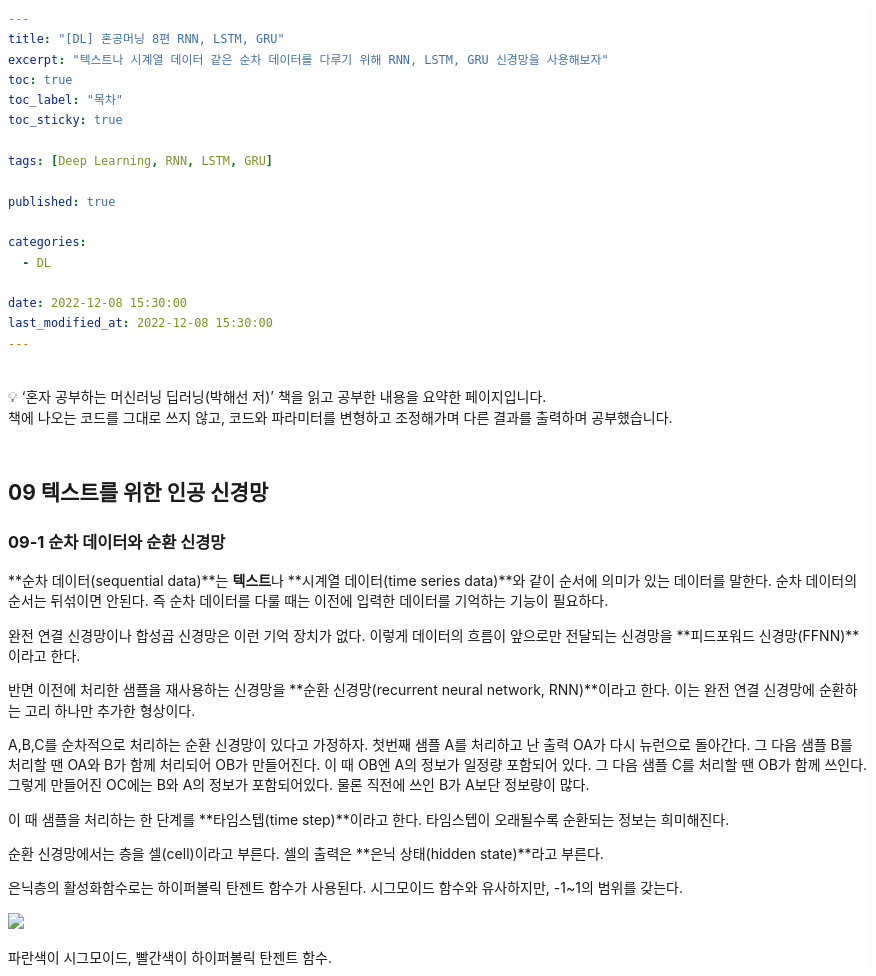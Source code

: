 ```yaml
---
title: "[DL] 혼공머닝 8편 RNN, LSTM, GRU"
excerpt: "텍스트나 시계열 데이터 같은 순차 데이터를 다루기 위해 RNN, LSTM, GRU 신경망을 사용해보자"
toc: true
toc_label: "목차"
toc_sticky: true

tags: [Deep Learning, RNN, LSTM, GRU]

published: true

categories:
  - DL

date: 2022-12-08 15:30:00
last_modified_at: 2022-12-08 15:30:00
---
```


<br>

<div class="notice--primary" markdown="1">
💡 ‘혼자 공부하는 머신러닝 딥러닝(박해선 저)’ 책을 읽고 공부한 내용을 요약한 페이지입니다.<br>
책에 나오는 코드를 그대로 쓰지 않고, 코드와 파라미터를 변형하고 조정해가며 다른 결과를 출력하며 공부했습니다.
</div>

<br>

## 09 텍스트를 위한 인공 신경망

### **09-1 순차 데이터와 순환 신경망**

**순차 데이터(sequential data)**는 **텍스트**나 **시계열 데이터(time series data)**와 같이 순서에 의미가 있는 데이터를 말한다. 순차 데이터의 순서는 뒤섞이면 안된다. 즉 순차 데이터를 다룰 때는 이전에 입력한 데이터를 기억하는 기능이 필요하다.

완전 연결 신경망이나 합성곱 신경망은 이런 기억 장치가 없다. 이렇게 데이터의 흐름이 앞으로만 전달되는 신경망을 **피드포워드 신경망(FFNN)**이라고 한다.

반면 이전에 처리한 샘플을 재사용하는 신경망을 **순환 신경망(recurrent neural network, RNN)**이라고 한다. 이는 완전 연결 신경망에 순환하는 고리 하나만 추가한 형상이다.

A,B,C를 순차적으로 처리하는 순환 신경망이 있다고 가정하자. 첫번째 샘플 A를 처리하고 난 출력 OA가 다시 뉴런으로 돌아간다. 그 다음 샘플 B를 처리할 땐 OA와 B가 함께 처리되어 OB가 만들어진다. 이 때 OB엔 A의 정보가 일정량 포함되어 있다. 그 다음 샘플 C를 처리할 땐 OB가 함께 쓰인다. 그렇게 만들어진 OC에는 B와 A의 정보가 포함되어있다. 물론 직전에 쓰인 B가 A보단 정보량이 많다.

이 때 샘플을 처리하는 한 단계를 **타임스텝(time step)**이라고 한다. 타임스텝이 오래될수록 순환되는 정보는 희미해진다.

순환 신경망에서는 층을 셀(cell)이라고 부른다. 셀의 출력은 **은닉 상태(hidden state)**라고 부른다.

은닉층의 활성화함수로는 하이퍼볼릭 탄젠트 함수가 사용된다. 시그모이드 함수와 유사하지만, -1~1의 범위를 갖는다.

<img src="https://user-images.githubusercontent.com/115082062/206373563-ecc1eee9-5d04-4b0f-86f5-cc4ce41735f5.png">

파란색이 시그모이드, 빨간색이 하이퍼볼릭 탄젠트 함수.
